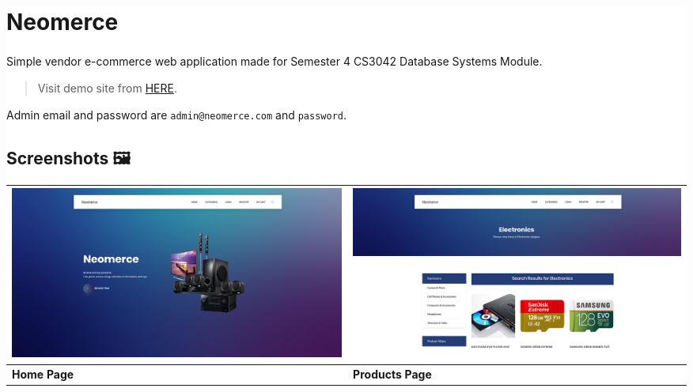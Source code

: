 # Neomerce

Simple vendor e-commerce web application made for Semester 4 CS3042 Database Systems Module.

>  Visit demo site from [HERE](https://neomerce.herokuapp.com/). 

Admin email and password are `admin@neomerce.com` and `password`.

## Screenshots 🖼️

| ![Home Page](screenshots/home.png)                       | ![Products Page](screenshots/products.png)              |
| -------------------------------------------------------- | ------------------------------------------------------- |
| **Home Page**                                            | **Products Page**                                       |